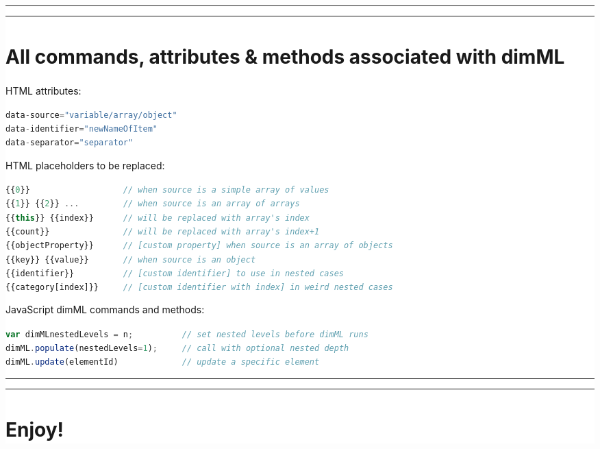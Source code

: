 <hr>
<hr>

# **All commands, attributes & methods associated with dimML**

HTML attributes:
```Javascript
data-source="variable/array/object"
data-identifier="newNameOfItem"
data-separator="separator"
```
HTML placeholders to be replaced:
```JavaScript
{{0}}                   // when source is a simple array of values
{{1}} {{2}} ...         // when source is an array of arrays
{{this}} {{index}}      // will be replaced with array's index
{{count}}               // will be replaced with array's index+1
{{objectProperty}}      // [custom property] when source is an array of objects
{{key}} {{value}}       // when source is an object
{{identifier}}          // [custom identifier] to use in nested cases
{{category[index]}}     // [custom identifier with index] in weird nested cases
```
JavaScript dimML commands and methods:
```JavaScript
var dimMLnestedLevels = n;          // set nested levels before dimML runs
dimML.populate(nestedLevels=1);     // call with optional nested depth
dimML.update(elementId)             // update a specific element
```


<hr>
<hr>

# **Enjoy!**


